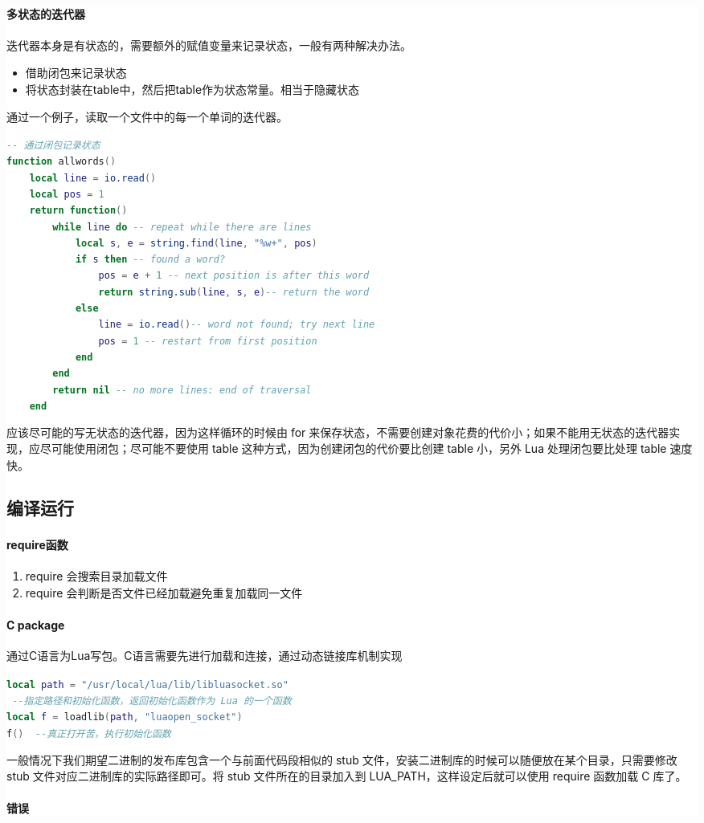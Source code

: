 #### 多状态的迭代器

迭代器本身是有状态的，需要额外的赋值变量来记录状态，一般有两种解决办法。

- 借助闭包来记录状态
- 将状态封装在table中，然后把table作为状态常量。相当于隐藏状态

通过一个例子，读取一个文件中的每一个单词的迭代器。

```lua
-- 通过闭包记录状态 
function allwords()
    local line = io.read()
    local pos = 1 
    return function()
        while line do -- repeat while there are lines
            local s, e = string.find(line, "%w+", pos)
            if s then -- found a word?
                pos = e + 1 -- next position is after this word
                return string.sub(line, s, e)-- return the word
            else
                line = io.read()-- word not found; try next line
                pos = 1 -- restart from first position
            end
        end
        return nil -- no more lines: end of traversal
    end
```

应该尽可能的写无状态的迭代器，因为这样循环的时候由 for 来保存状态，不需要创建对象花费的代价小；如果不能用无状态的迭代器实现，应尽可能使用闭包；尽可能不要使用 table 这种方式，因为创建闭包的代价要比创建 table 小，另外 Lua 处理闭包要比处理 table 速度快。 

## 编译运行

#### require函数

1. require 会搜索目录加载文件
2. require 会判断是否文件已经加载避免重复加载同一文件

#### C package

通过C语言为Lua写包。C语言需要先进行加载和连接，通过动态链接库机制实现

```lua
local path = "/usr/local/lua/lib/libluasocket.so"
 --指定路径和初始化函数，返回初始化函数作为 Lua 的一个函数
local f = loadlib(path, "luaopen_socket")  
f()  --真正打开苦，执行初始化函数
```

一般情况下我们期望二进制的发布库包含一个与前面代码段相似的 stub 文件，安装二进制库的时候可以随便放在某个目录，只需要修改 stub 文件对应二进制库的实际路径即可。将 stub 文件所在的目录加入到 LUA_PATH，这样设定后就可以使用 require 函数加载 C 库了。  

#### 错误
